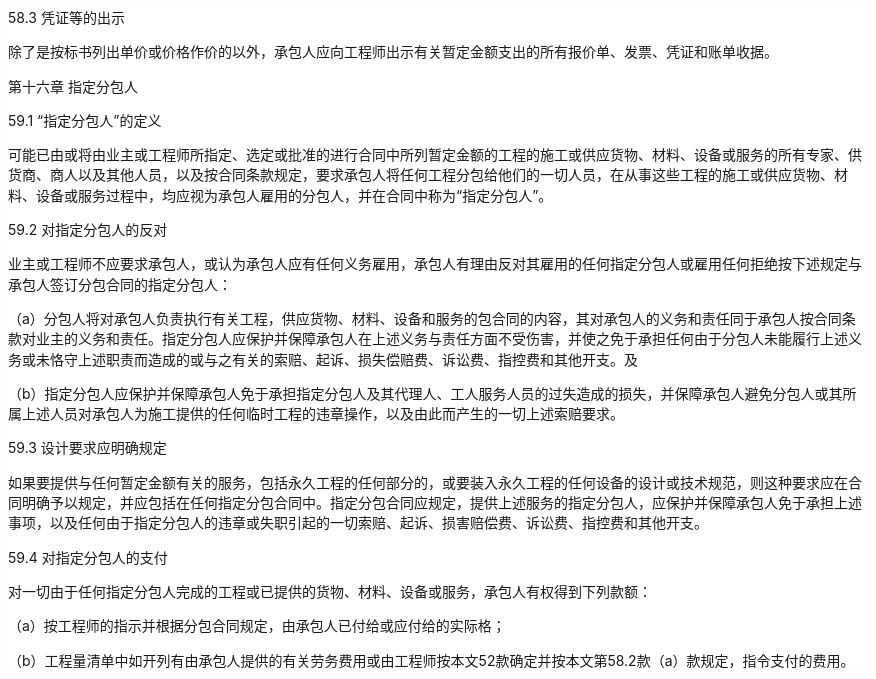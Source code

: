 

58.3 凭证等的出示




除了是按标书列出单价或价格作价的以外，承包人应向工程师出示有关暂定金额支出的所有报价单、发票、凭证和账单收据。




第十六章 指定分包人




59.1 “指定分包人”的定义




可能已由或将由业主或工程师所指定、选定或批准的进行合同中所列暂定金额的工程的施工或供应货物、材料、设备或服务的所有专家、供货商、商人以及其他人员，以及按合同条款规定，要求承包人将任何工程分包给他们的一切人员，在从事这些工程的施工或供应货物、材料、设备或服务过程中，均应视为承包人雇用的分包人，并在合同中称为“指定分包人”。




59.2 对指定分包人的反对




业主或工程师不应要求承包人，或认为承包人应有任何义务雇用，承包人有理由反对其雇用的任何指定分包人或雇用任何拒绝按下述规定与承包人签订分包合同的指定分包人：




（a）分包人将对承包人负责执行有关工程，供应货物、材料、设备和服务的包合同的内容，其对承包人的义务和责任同于承包人按合同条款对业主的义务和责任。指定分包人应保护并保障承包人在上述义务与责任方面不受伤害，并使之免于承担任何由于分包人未能履行上述义务或未恪守上述职责而造成的或与之有关的索赔、起诉、损失偿赔费、诉讼费、指控费和其他开支。及




（b）指定分包人应保护并保障承包人免于承担指定分包人及其代理人、工人服务人员的过失造成的损失，并保障承包人避免分包人或其所属上述人员对承包人为施工提供的任何临时工程的违章操作，以及由此而产生的一切上述索赔要求。




59.3 设计要求应明确规定




如果要提供与任何暂定金额有关的服务，包括永久工程的任何部分的，或要装入永久工程的任何设备的设计或技术规范，则这种要求应在合同明确予以规定，并应包括在任何指定分包合同中。指定分包合同应规定，提供上述服务的指定分包人，应保护并保障承包人免于承担上述事项，以及任何由于指定分包人的违章或失职引起的一切索赔、起诉、损害赔偿费、诉讼费、指控费和其他开支。




59.4 对指定分包人的支付




对一切由于任何指定分包人完成的工程或已提供的货物、材料、设备或服务，承包人有权得到下列款额：




（a）按工程师的指示并根据分包合同规定，由承包人已付给或应付给的实际格；




（b）工程量清单中如开列有由承包人提供的有关劳务费用或由工程师按本文52款确定并按本文第58.2款（a）款规定，指令支付的费用。

